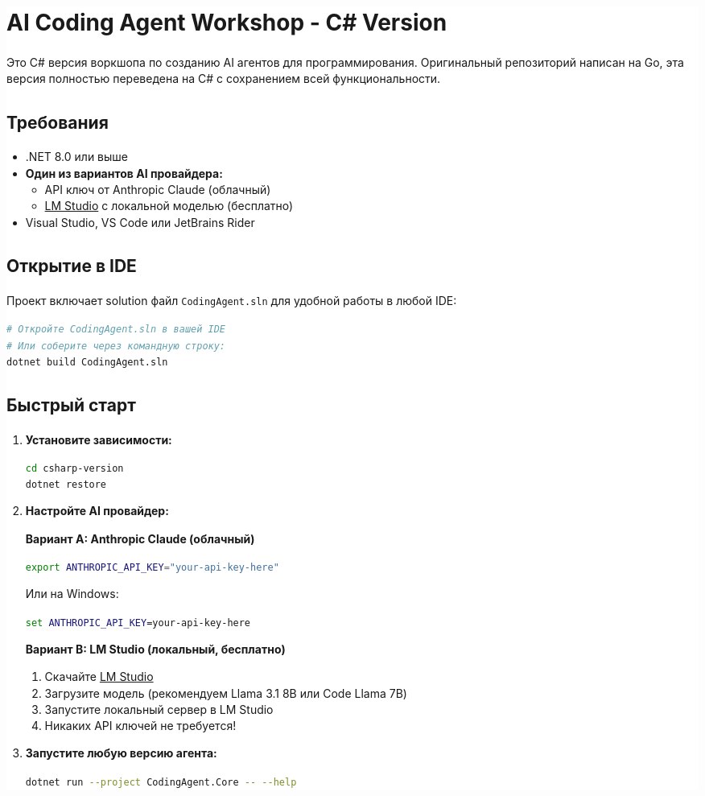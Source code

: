 # AI Coding Agent Workshop - C# Version

Это C# версия воркшопа по созданию AI агентов для программирования. Оригинальный репозиторий написан на Go, эта версия полностью переведена на C# с сохранением всей функциональности.

## Требования

- .NET 8.0 или выше
- **Один из вариантов AI провайдера:**
  - API ключ от Anthropic Claude (облачный)
  - [LM Studio](https://lmstudio.ai/) с локальной моделью (бесплатно)
- Visual Studio, VS Code или JetBrains Rider

## Открытие в IDE

Проект включает solution файл `CodingAgent.sln` для удобной работы в любой IDE:

```bash
# Откройте CodingAgent.sln в вашей IDE
# Или соберите через командную строку:
dotnet build CodingAgent.sln
```

## Быстрый старт

1. **Установите зависимости:**
   ```bash
   cd csharp-version
   dotnet restore
   ```

2. **Настройте AI провайдер:**

   **Вариант A: Anthropic Claude (облачный)**
   ```bash
   export ANTHROPIC_API_KEY="your-api-key-here"
   ```
   
   Или на Windows:
   ```cmd
   set ANTHROPIC_API_KEY=your-api-key-here
   ```

   **Вариант B: LM Studio (локальный, бесплатно)**
   1. Скачайте [LM Studio](https://lmstudio.ai/)
   2. Загрузите модель (рекомендуем Llama 3.1 8B или Code Llama 7B)
   3. Запустите локальный сервер в LM Studio
   4. Никаких API ключей не требуется!

3. **Запустите любую версию агента:**
   ```bash
   dotnet run --project CodingAgent.Core -- --help
   ```
